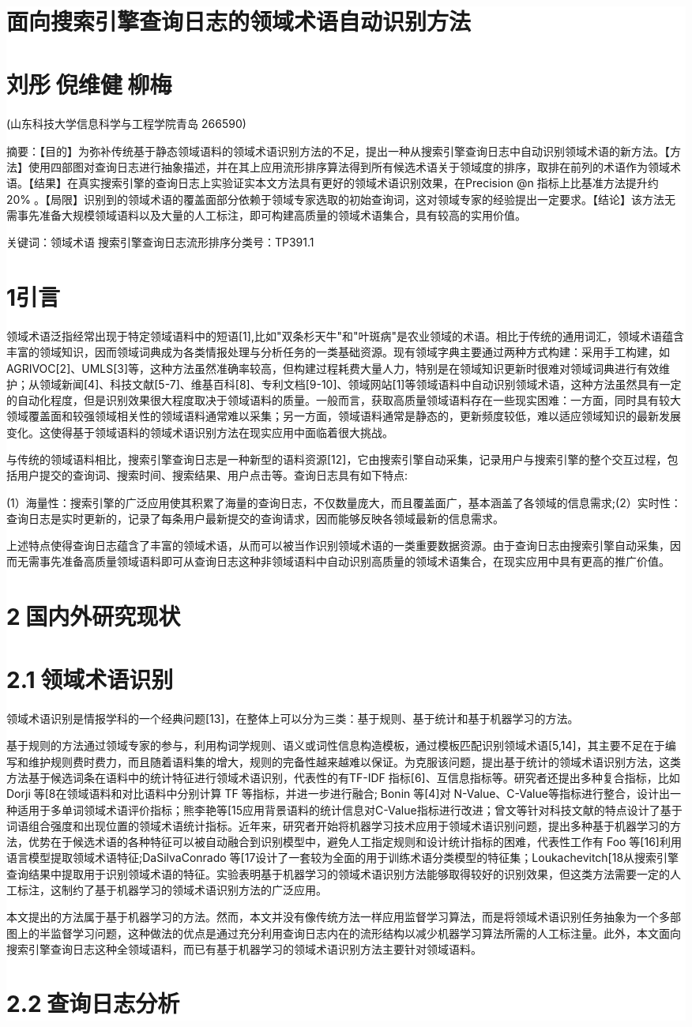 # 面向搜索引擎查询日志的领域术语自动识别方法

# 刘彤 倪维健 柳梅

(山东科技大学信息科学与工程学院青岛 266590)

摘要：【目的】为弥补传统基于静态领域语料的领域术语识别方法的不足，提出一种从搜索引擎查询日志中自动识别领域术语的新方法。【方法】使用四部图对查询日志进行抽象描述，并在其上应用流形排序算法得到所有候选术语关于领域度的排序，取排在前列的术语作为领域术语。【结果】在真实搜索引擎的查询日志上实验证实本文方法具有更好的领域术语识别效果，在Precision $@ \mathrm { n }$ 指标上比基准方法提升约 $20 \%$ 。【局限】识别到的领域术语的覆盖面部分依赖于领域专家选取的初始查询词，这对领域专家的经验提出一定要求。【结论】该方法无需事先准备大规模领域语料以及大量的人工标注，即可构建高质量的领域术语集合，具有较高的实用价值。

关键词：领域术语 搜索引擎查询日志流形排序分类号：TP391.1

# 1引言

领域术语泛指经常出现于特定领域语料中的短语[1],比如"双条杉天牛"和"叶斑病"是农业领域的术语。相比于传统的通用词汇，领域术语蕴含丰富的领域知识，因而领域词典成为各类情报处理与分析任务的一类基础资源。现有领域字典主要通过两种方式构建：采用手工构建，如 AGRIVOC[2]、UMLS[3]等，这种方法虽然准确率较高，但构建过程耗费大量人力，特别是在领域知识更新时很难对领域词典进行有效维护；从领域新闻[4]、科技文献[5-7]、维基百科[8]、专利文档[9-10]、领域网站[1]等领域语料中自动识别领域术语，这种方法虽然具有一定的自动化程度，但是识别效果很大程度取决于领域语料的质量。一般而言，获取高质量领域语料存在一些现实困难：一方面，同时具有较大领域覆盖面和较强领域相关性的领域语料通常难以采集；另一方面，领域语料通常是静态的，更新频度较低，难以适应领域知识的最新发展变化。这使得基于领域语料的领域术语识别方法在现实应用中面临着很大挑战。

与传统的领域语料相比，搜索引擎查询日志是一种新型的语料资源[12]，它由搜索引擎自动采集，记录用户与搜索引擎的整个交互过程，包括用户提交的查询词、搜索时间、搜索结果、用户点击等。查询日志具有如下特点:

(1）海量性：搜索引擎的广泛应用使其积累了海量的查询日志，不仅数量庞大，而且覆盖面广，基本涵盖了各领域的信息需求;(2）实时性：查询日志是实时更新的，记录了每条用户最新提交的查询请求，因而能够反映各领域最新的信息需求。

上述特点使得查询日志蕴含了丰富的领域术语，从而可以被当作识别领域术语的一类重要数据资源。由于查询日志由搜索引擎自动采集，因而无需事先准备高质量领域语料即可从查询日志这种非领域语料中自动识别高质量的领域术语集合，在现实应用中具有更高的推广价值。

# 2 国内外研究现状

# 2.1 领域术语识别

领域术语识别是情报学科的一个经典问题[13]，在整体上可以分为三类：基于规则、基于统计和基于机器学习的方法。

基于规则的方法通过领域专家的参与，利用构词学规则、语义或词性信息构造模板，通过模板匹配识别领域术语[5,14]，其主要不足在于编写和维护规则费时费力，而且随着语料集的增大，规则的完备性越来越难以保证。为克服该问题，提出基于统计的领域术语识别方法，这类方法基于候选词条在语料中的统计特征进行领域术语识别，代表性的有TF-IDF 指标[6]、互信息指标等。研究者还提出多种复合指标，比如Dorji 等[8在领域语料和对比语料中分别计算 TF 等指标，并进一步进行融合; Bonin 等[4]对 N-Value、C-Value等指标进行整合，设计出一种适用于多单词领域术语评价指标；熊李艳等[15应用背景语料的统计信息对C-Value指标进行改进；曾文等针对科技文献的特点设计了基于词语组合强度和出现位置的领域术语统计指标。近年来，研究者开始将机器学习技术应用于领域术语识别问题，提出多种基于机器学习的方法，优势在于候选术语的各种特征可以被自动融合到识别模型中，避免人工指定规则和设计统计指标的困难，代表性工作有 Foo 等[16]利用语言模型提取领域术语特征;DaSilvaConrado 等[17设计了一套较为全面的用于训练术语分类模型的特征集；Loukachevitch[18从搜索引擎查询结果中提取用于识别领域术语的特征。实验表明基于机器学习的领域术语识别方法能够取得较好的识别效果，但这类方法需要一定的人工标注，这制约了基于机器学习的领域术语识别方法的广泛应用。

本文提出的方法属于基于机器学习的方法。然而，本文并没有像传统方法一样应用监督学习算法，而是将领域术语识别任务抽象为一个多部图上的半监督学习问题，这种做法的优点是通过充分利用查询日志内在的流形结构以减少机器学习算法所需的人工标注量。此外，本文面向搜索引擎查询日志这种全领域语料，而已有基于机器学习的领域术语识别方法主要针对领域语料。

# 2.2 查询日志分析
